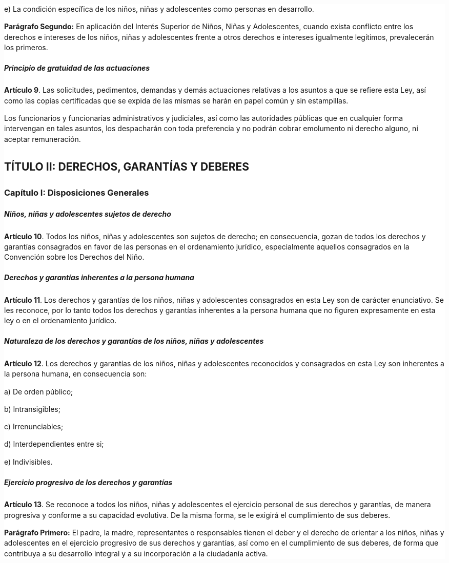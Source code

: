 e) La condición específica de los niños, niñas y adolescentes como personas en desarrollo.

**Parágrafo Segundo:** En aplicación del Interés Superior de Niños, Niñas y Adolescentes, cuando exista conflicto entre los derechos e intereses de los niños, niñas y adolescentes frente a otros derechos e intereses igualmente legítimos, prevalecerán los primeros.

##### Principio de gratuidad de las actuaciones

**Artículo 9**. Las solicitudes, pedimentos, demandas y demás actuaciones relativas a los asuntos a que se refiere esta Ley, así como las copias certificadas que se expida de las mismas se harán en papel común y sin estampillas.

Los funcionarios y funcionarias administrativos y judiciales, así como las autoridades públicas que en cualquier forma intervengan en tales asuntos, los despacharán con toda preferencia y no podrán cobrar emolumento ni derecho alguno, ni aceptar remuneración.

## TÍTULO II: DERECHOS, GARANTÍAS Y DEBERES

### Capítulo I: Disposiciones Generales

##### Niños, niñas y adolescentes sujetos de derecho

**Artículo 10**. Todos los niños, niñas y adolescentes son sujetos de derecho; en consecuencia, gozan de todos los derechos y garantías consagrados en favor de las personas en el ordenamiento jurídico, especialmente aquellos consagrados en la Convención sobre los Derechos del Niño.

##### Derechos y garantías inherentes a la persona humana

**Artículo 11**. Los derechos y garantías de los niños, niñas y adolescentes consagrados en esta Ley son de carácter enunciativo. Se les reconoce, por lo tanto todos los derechos y garantías inherentes a la persona humana que no figuren expresamente en esta ley o en el ordenamiento jurídico.

##### Naturaleza de los derechos y garantías de los niños, niñas y adolescentes

**Artículo 12**. Los derechos y garantías de los niños, niñas y adolescentes reconocidos y consagrados en esta Ley son inherentes a la persona humana, en consecuencia son:

a)  De orden público;

b)  Intransigibles;

c)  Irrenunciables;

d)  Interdependientes entre si;

e)  Indivisibles.

##### Ejercicio progresivo de los derechos y garantías

**Artículo 13**. Se reconoce a todos los niños, niñas y adolescentes el ejercicio personal de sus derechos y garantías, de manera progresiva y conforme a su capacidad evolutiva. De la misma forma, se le exigirá el cumplimiento de sus deberes.

**Parágrafo Primero:**  El padre, la madre, representantes o responsables tienen el deber y el derecho de orientar a los niños, niñas y adolescentes en el ejercicio progresivo de sus derechos y garantías, así como en el cumplimiento de sus deberes, de forma que contribuya a su desarrollo integral y a su incorporación a la ciudadanía activa.
